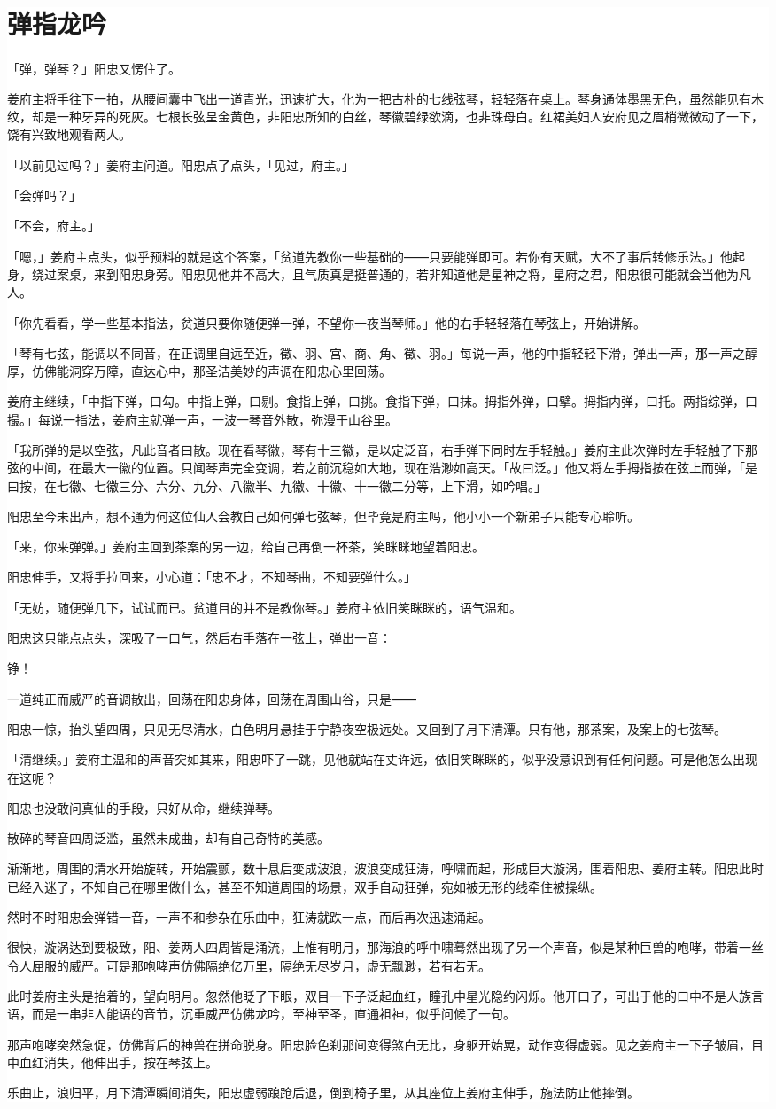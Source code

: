 
# 弹指龙吟

「弹，弹琴？」阳忠又愣住了。

姜府主将手往下一拍，从腰间囊中飞出一道青光，迅速扩大，化为一把古朴的七线弦琴，轻轻落在桌上。琴身通体墨黑无色，虽然能见有木纹，却是一种牙异的死灰。七根长弦呈金黄色，非阳忠所知的白丝，琴徽碧绿欲滴，也非珠母白。红裙美妇人安府见之眉梢微微动了一下，饶有兴致地观看两人。

「以前见过吗？」姜府主问道。阳忠点了点头，「见过，府主。」

「会弹吗？」

「不会，府主。」

「嗯，」姜府主点头，似乎预料的就是这个答案，「贫道先教你一些基础的——只要能弹即可。若你有天赋，大不了事后转修乐法。」他起身，绕过案桌，来到阳忠身旁。阳忠见他并不高大，且气质真是挺普通的，若非知道他是星神之将，星府之君，阳忠很可能就会当他为凡人。

「你先看看，学一些基本指法，贫道只要你随便弹一弹，不望你一夜当琴师。」他的右手轻轻落在琴弦上，开始讲解。

「琴有七弦，能调以不同音，在正调里自远至近，徵、羽、宫、商、角、徵、羽。」每说一声，他的中指轻轻下滑，弹出一声，那一声之醇厚，仿佛能洞穿万障，直达心中，那圣洁美妙的声调在阳忠心里回荡。

姜府主继续，「中指下弹，曰勾。中指上弹，曰剔。食指上弹，曰挑。食指下弹，曰抹。拇指外弹，曰擘。拇指内弹，曰托。两指综弹，曰撮。」每说一指法，姜府主就弹一声，一波一琴音外散，弥漫于山谷里。

「我所弹的是以空弦，凡此音者曰散。现在看琴徽，琴有十三徽，是以定泛音，右手弹下同时左手轻触。」姜府主此次弹时左手轻触了下那弦的中间，在最大一徽的位置。只闻琴声完全变调，若之前沉稳如大地，现在浩渺如高天。「故曰泛。」他又将左手拇指按在弦上而弹，「是曰按，在七徽、七徽三分、六分、九分、八徽半、九徽、十徽、十一徽二分等，上下滑，如吟唱。」

阳忠至今未出声，想不通为何这位仙人会教自己如何弹七弦琴，但毕竟是府主吗，他小小一个新弟子只能专心聆听。

「来，你来弹弹。」姜府主回到茶案的另一边，给自己再倒一杯茶，笑眯眯地望着阳忠。

阳忠伸手，又将手拉回来，小心道：「忠不才，不知琴曲，不知要弹什么。」

「无妨，随便弹几下，试试而已。贫道目的并不是教你琴。」姜府主依旧笑眯眯的，语气温和。

阳忠这只能点点头，深吸了一口气，然后右手落在一弦上，弹出一音：

铮！

一道纯正而威严的音调散出，回荡在阳忠身体，回荡在周围山谷，只是——

阳忠一惊，抬头望四周，只见无尽清水，白色明月悬挂于宁静夜空极远处。又回到了月下清潭。只有他，那茶案，及案上的七弦琴。

「清继续。」姜府主温和的声音突如其来，阳忠吓了一跳，见他就站在丈许远，依旧笑眯眯的，似乎没意识到有任何问题。可是他怎么出现在这呢？

阳忠也没敢问真仙的手段，只好从命，继续弹琴。

散碎的琴音四周泛滥，虽然未成曲，却有自己奇特的美感。

渐渐地，周围的清水开始旋转，开始震颤，数十息后变成波浪，波浪变成狂涛，呼啸而起，形成巨大漩涡，围着阳忠、姜府主转。阳忠此时已经入迷了，不知自己在哪里做什么，甚至不知道周围的场景，双手自动狂弹，宛如被无形的线牵住被操纵。

然时不时阳忠会弹错一音，一声不和参杂在乐曲中，狂涛就跌一点，而后再次迅速涌起。

很快，漩涡达到要极致，阳、姜两人四周皆是涌流，上惟有明月，那海浪的呼中啸蓦然出现了另一个声音，似是某种巨兽的咆哮，带着一丝令人屈服的威严。可是那咆哮声仿佛隔绝亿万里，隔绝无尽岁月，虚无飘渺，若有若无。

此时姜府主头是抬着的，望向明月。忽然他眨了下眼，双目一下子泛起血红，瞳孔中星光隐约闪烁。他开口了，可出于他的口中不是人族言语，而是一串非人能语的音节，沉重威严仿佛龙吟，至神至圣，直通祖神，似乎问候了一句。

那声咆哮突然急促，仿佛背后的神兽在拼命脱身。阳忠脸色刹那间变得煞白无比，身躯开始晃，动作变得虚弱。见之姜府主一下子皱眉，目中血红消失，他伸出手，按在琴弦上。

乐曲止，浪归平，月下清潭瞬间消失，阳忠虚弱踉跄后退，倒到椅子里，从其座位上姜府主伸手，施法防止他摔倒。
